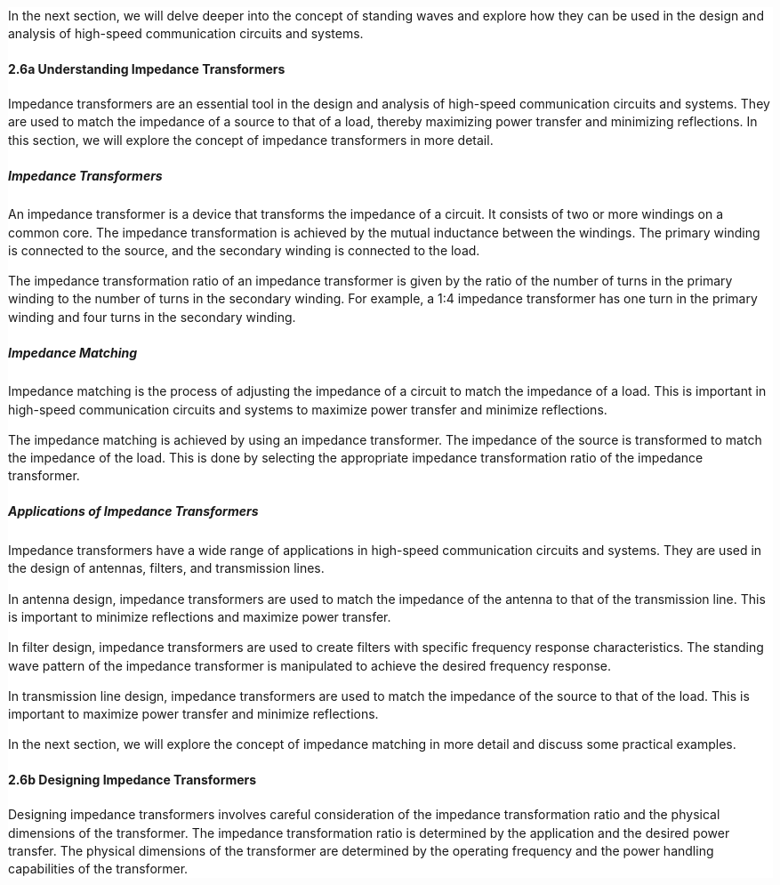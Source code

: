 In the next section, we will delve deeper into the concept of standing waves and explore how they can be used in the design and analysis of high-speed communication circuits and systems.




#### 2.6a Understanding Impedance Transformers

Impedance transformers are an essential tool in the design and analysis of high-speed communication circuits and systems. They are used to match the impedance of a source to that of a load, thereby maximizing power transfer and minimizing reflections. In this section, we will explore the concept of impedance transformers in more detail.

##### Impedance Transformers

An impedance transformer is a device that transforms the impedance of a circuit. It consists of two or more windings on a common core. The impedance transformation is achieved by the mutual inductance between the windings. The primary winding is connected to the source, and the secondary winding is connected to the load.

The impedance transformation ratio of an impedance transformer is given by the ratio of the number of turns in the primary winding to the number of turns in the secondary winding. For example, a 1:4 impedance transformer has one turn in the primary winding and four turns in the secondary winding.

##### Impedance Matching

Impedance matching is the process of adjusting the impedance of a circuit to match the impedance of a load. This is important in high-speed communication circuits and systems to maximize power transfer and minimize reflections.

The impedance matching is achieved by using an impedance transformer. The impedance of the source is transformed to match the impedance of the load. This is done by selecting the appropriate impedance transformation ratio of the impedance transformer.

##### Applications of Impedance Transformers

Impedance transformers have a wide range of applications in high-speed communication circuits and systems. They are used in the design of antennas, filters, and transmission lines.

In antenna design, impedance transformers are used to match the impedance of the antenna to that of the transmission line. This is important to minimize reflections and maximize power transfer.

In filter design, impedance transformers are used to create filters with specific frequency response characteristics. The standing wave pattern of the impedance transformer is manipulated to achieve the desired frequency response.

In transmission line design, impedance transformers are used to match the impedance of the source to that of the load. This is important to maximize power transfer and minimize reflections.

In the next section, we will explore the concept of impedance matching in more detail and discuss some practical examples.

#### 2.6b Designing Impedance Transformers

Designing impedance transformers involves careful consideration of the impedance transformation ratio and the physical dimensions of the transformer. The impedance transformation ratio is determined by the application and the desired power transfer. The physical dimensions of the transformer are determined by the operating frequency and the power handling capabilities of the transformer.
